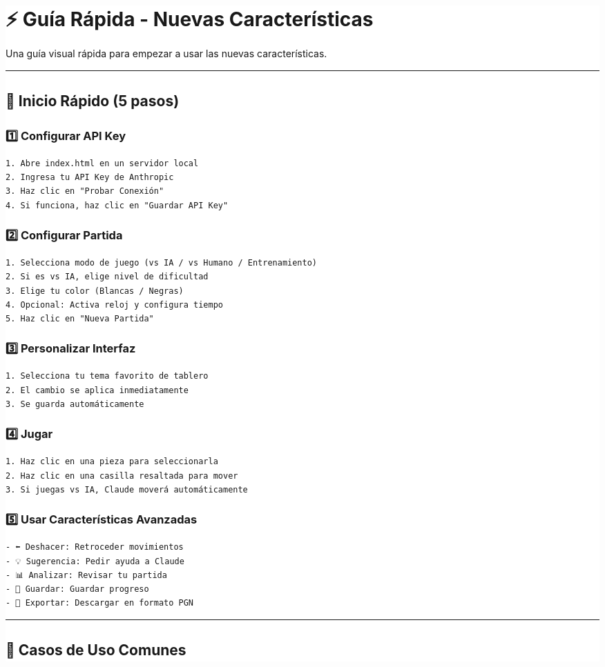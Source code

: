 # ⚡ Guía Rápida - Nuevas Características

Una guía visual rápida para empezar a usar las nuevas características.

---

## 🚀 Inicio Rápido (5 pasos)

### 1️⃣ Configurar API Key
```
1. Abre index.html en un servidor local
2. Ingresa tu API Key de Anthropic
3. Haz clic en "Probar Conexión"
4. Si funciona, haz clic en "Guardar API Key"
```

### 2️⃣ Configurar Partida
```
1. Selecciona modo de juego (vs IA / vs Humano / Entrenamiento)
2. Si es vs IA, elige nivel de dificultad
3. Elige tu color (Blancas / Negras)
4. Opcional: Activa reloj y configura tiempo
5. Haz clic en "Nueva Partida"
```

### 3️⃣ Personalizar Interfaz
```
1. Selecciona tu tema favorito de tablero
2. El cambio se aplica inmediatamente
3. Se guarda automáticamente
```

### 4️⃣ Jugar
```
1. Haz clic en una pieza para seleccionarla
2. Haz clic en una casilla resaltada para mover
3. Si juegas vs IA, Claude moverá automáticamente
```

### 5️⃣ Usar Características Avanzadas
```
- ⬅ Deshacer: Retroceder movimientos
- 💡 Sugerencia: Pedir ayuda a Claude
- 📊 Analizar: Revisar tu partida
- 💾 Guardar: Guardar progreso
- 📄 Exportar: Descargar en formato PGN
```

---

## 🎯 Casos de Uso Comunes

